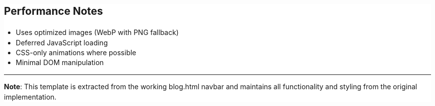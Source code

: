 ## Performance Notes
- Uses optimized images (WebP with PNG fallback)
- Deferred JavaScript loading
- CSS-only animations where possible
- Minimal DOM manipulation

---

**Note**: This template is extracted from the working blog.html navbar and maintains all functionality and styling from the original implementation.
